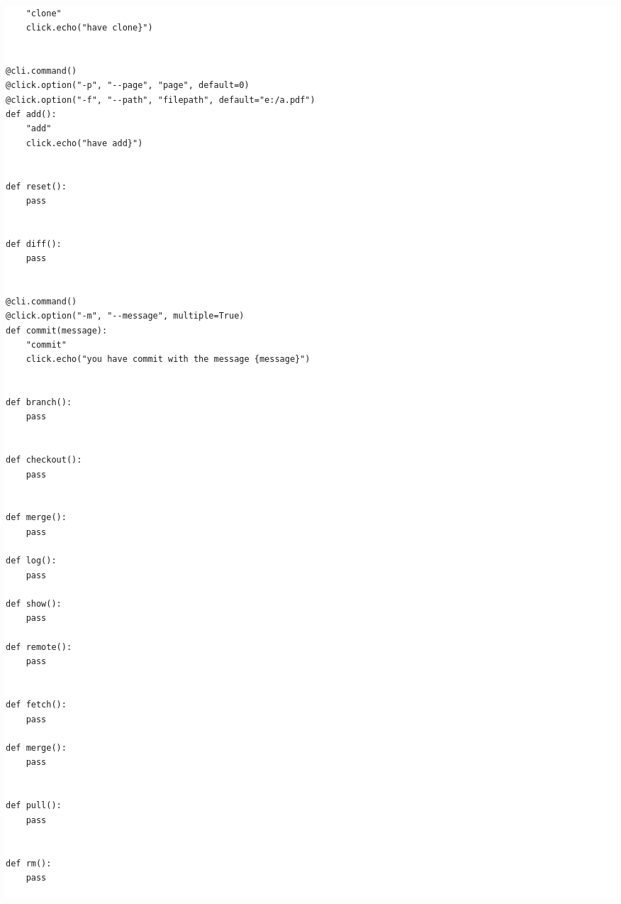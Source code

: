 ```
    "clone"
    click.echo("have clone}")


@cli.command()
@click.option("-p", "--page", "page", default=0)
@click.option("-f", "--path", "filepath", default="e:/a.pdf")
def add():
    "add"
    click.echo("have add}")


def reset():
    pass


def diff():
    pass

 
@cli.command()
@click.option("-m", "--message", multiple=True)
def commit(message):
    "commit"
    click.echo("you have commit with the message {message}")


def branch():
    pass


def checkout():
    pass


def merge():
    pass

def log():
    pass

def show():
    pass

def remote():
    pass


def fetch():
    pass

def merge():
    pass


def pull():
    pass


def rm():
    pass


```